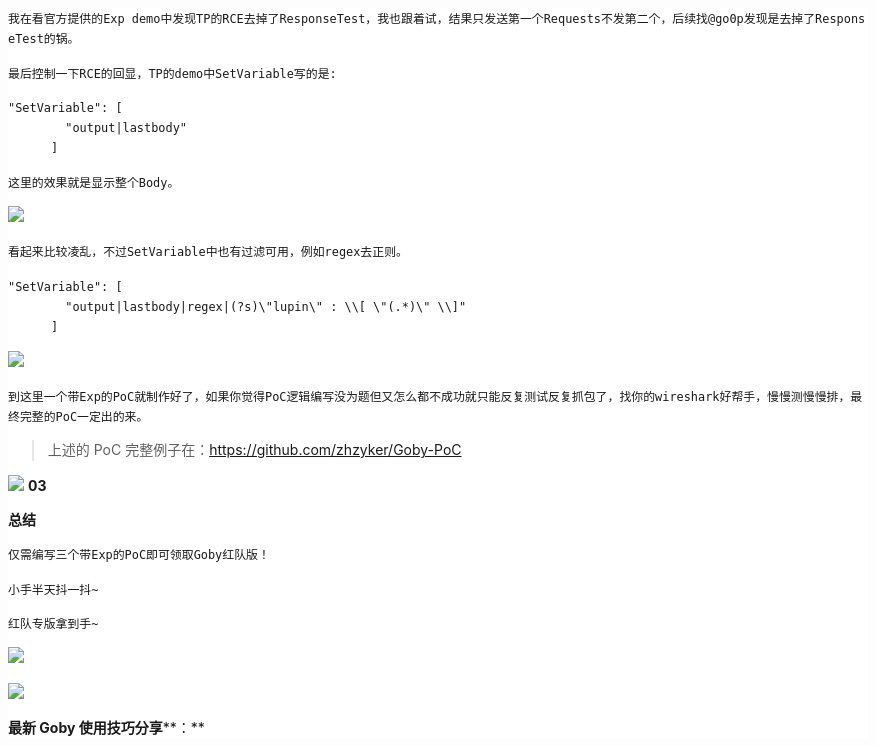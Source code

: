 ```
我在看官方提供的Exp demo中发现TP的RCE去掉了ResponseTest，我也跟着试，结果只发送第一个Requests不发第二个，后续找@go0p发现是去掉了ResponseTest的锅。
```

```
最后控制一下RCE的回显，TP的demo中SetVariable写的是:
```

```
"SetVariable": [
        "output|lastbody"
      ]
```

```
这里的效果就是显示整个Body。
```

![](https://mmbiz.qpic.cn/mmbiz_png/GGOWG0fficjKKricm8pzglXxuNnHmMbTPiaibTicNWuybibic9VD9z3WEAicIibIm8d4JPPWrg5iaCGMjmw0LoHAkU1UV9PA/640?wx_fmt=png)

```
看起来比较凌乱，不过SetVariable中也有过滤可用，例如regex去正则。
```

```
"SetVariable": [
        "output|lastbody|regex|(?s)\"lupin\" : \\[ \"(.*)\" \\]"
      ]
```

![](https://mmbiz.qpic.cn/mmbiz_png/GGOWG0fficjKKricm8pzglXxuNnHmMbTPiaoEc6S6UoXasxCZ52yhiayMJQckEDu3QatvQl39OmsUfuD9reINF8Ffw/640?wx_fmt=png)

```
到这里一个带Exp的PoC就制作好了，如果你觉得PoC逻辑编写没为题但又怎么都不成功就只能反复测试反复抓包了，找你的wireshark好帮手，慢慢测慢慢排，最终完整的PoC一定出的来。
```

> 上述的 PoC 完整例子在：https://github.com/zhzyker/Goby-PoC

![](https://mmbiz.qpic.cn/mmbiz_png/GGOWG0fficjKzq4TFicia2yUjianoH80KtrWElvrR0XQbqBDCHC68DicU6TwYLR54jEJE3rqy2icwicrV85dICfKrJsOQ/640?wx_fmt=png) **03**

**总结**

```
仅需编写三个带Exp的PoC即可领取Goby红队版！
```

```
小手半天抖一抖~
```

```
红队专版拿到手~
```

![](https://mmbiz.qpic.cn/mmbiz_png/GGOWG0fficjKKricm8pzglXxuNnHmMbTPiabH8AYVybUibjdFqI3aQPyhhM4VtvGQn6RqpnleDwpQw7oeEsUYL8wmA/640?wx_fmt=png)

  

![](https://mmbiz.qpic.cn/mmbiz_png/GGOWG0fficjKzq4TFicia2yUjianoH80KtrWfiaAtUngV8rgLh0bIibv9SumD1Y9ZmphGxK9lKiakkOWDp2gRsLjZInPg/640?wx_fmt=png)

**最新 Goby 使用技巧分享****：**
